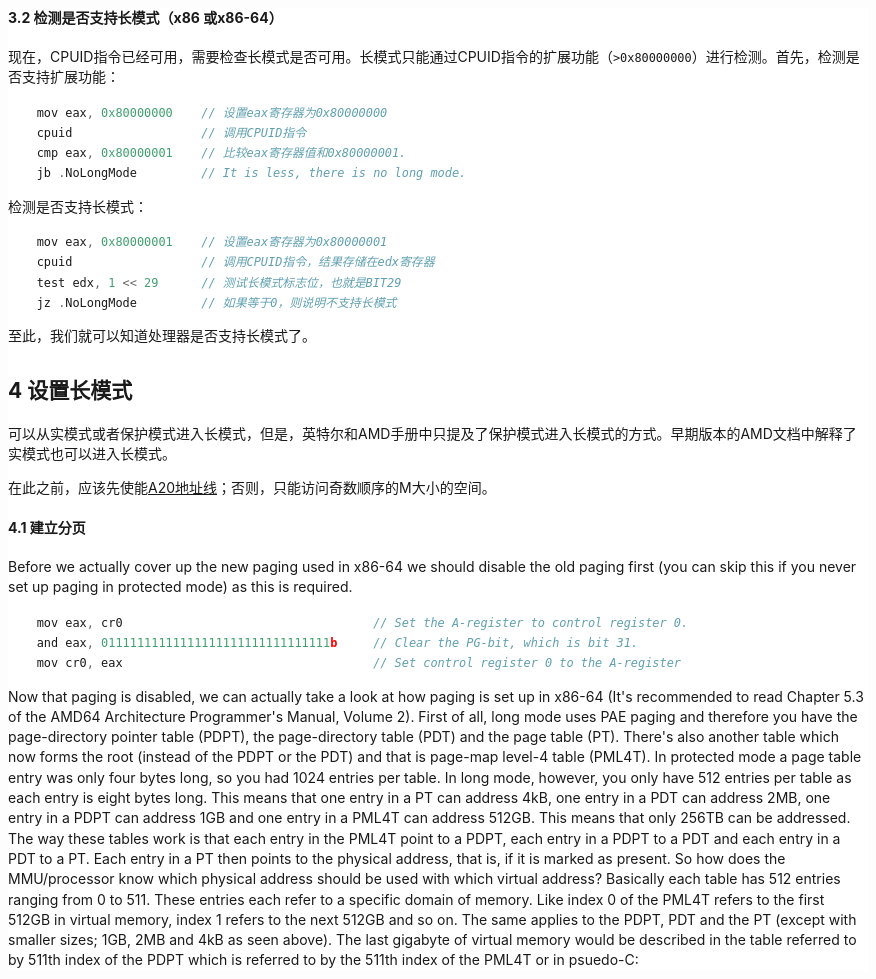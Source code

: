 #### 3.2 检测是否支持长模式（x86 或x86-64）

现在，CPUID指令已经可用，需要检查长模式是否可用。长模式只能通过CPUID指令的扩展功能（`>0x80000000`）进行检测。首先，检测是否支持扩展功能：

```c
    mov eax, 0x80000000    // 设置eax寄存器为0x80000000
    cpuid                  // 调用CPUID指令
    cmp eax, 0x80000001    // 比较eax寄存器值和0x80000001.
    jb .NoLongMode         // It is less, there is no long mode.
```

检测是否支持长模式：

```c
    mov eax, 0x80000001    // 设置eax寄存器为0x80000001
    cpuid                  // 调用CPUID指令，结果存储在edx寄存器
    test edx, 1 << 29      // 测试长模式标志位，也就是BIT29
    jz .NoLongMode         // 如果等于0，则说明不支持长模式
```
至此，我们就可以知道处理器是否支持长模式了。

## 4 设置长模式

可以从实模式或者保护模式进入长模式，但是，英特尔和AMD手册中只提及了保护模式进入长模式的方式。早期版本的AMD文档中解释了实模式也可以进入长模式。

在此之前，应该先使能[A20地址线](https://wiki.osdev.org/A20_Line)；否则，只能访问奇数顺序的M大小的空间。

#### 4.1 建立分页

Before we actually cover up the new paging used in x86-64 we should disable the old paging first (you can skip this if you never set up paging in protected mode) as this is required.

```c
    mov eax, cr0                                   // Set the A-register to control register 0.
    and eax, 01111111111111111111111111111111b     // Clear the PG-bit, which is bit 31.
    mov cr0, eax                                   // Set control register 0 to the A-register
```

Now that paging is disabled, we can actually take a look at how paging is set up in x86-64 (It's recommended to read Chapter 5.3 of the AMD64 Architecture Programmer's Manual, Volume 2). First of all, long mode uses PAE paging and therefore you have the page-directory pointer table (PDPT), the page-directory table (PDT) and the page table (PT). There's also another table which now forms the root (instead of the PDPT or the PDT) and that is page-map level-4 table (PML4T). In protected mode a page table entry was only four bytes long, so you had 1024 entries per table. In long mode, however, you only have 512 entries per table as each entry is eight bytes long. This means that one entry in a PT can address 4kB, one entry in a PDT can address 2MB, one entry in a PDPT can address 1GB and one entry in a PML4T can address 512GB. This means that only 256TB can be addressed. The way these tables work is that each entry in the PML4T point to a PDPT, each entry in a PDPT to a PDT and each entry in a PDT to a PT. Each entry in a PT then points to the physical address, that is, if it is marked as present. So how does the MMU/processor know which physical address should be used with which virtual address? Basically each table has 512 entries ranging from 0 to 511. These entries each refer to a specific domain of memory. Like index 0 of the PML4T refers to the first 512GB in virtual memory, index 1 refers to the next 512GB and so on. The same applies to the PDPT, PDT and the PT (except with smaller sizes; 1GB, 2MB and 4kB as seen above). The last gigabyte of virtual memory would be described in the table referred to by 511th index of the PDPT which is referred to by the 511th index of the PML4T or in psuedo-C:
